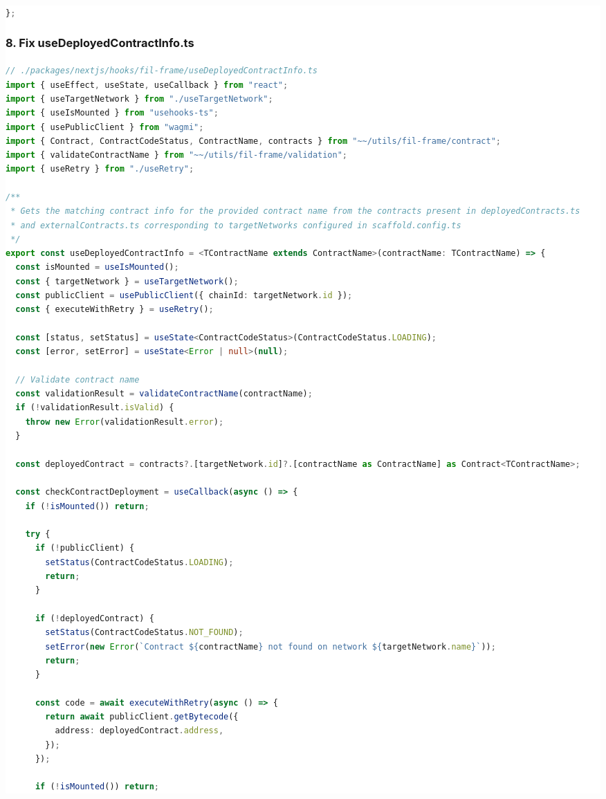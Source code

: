 ```typescript
};
```

### 8. Fix useDeployedContractInfo.ts

```typescript
// ./packages/nextjs/hooks/fil-frame/useDeployedContractInfo.ts
import { useEffect, useState, useCallback } from "react";
import { useTargetNetwork } from "./useTargetNetwork";
import { useIsMounted } from "usehooks-ts";
import { usePublicClient } from "wagmi";
import { Contract, ContractCodeStatus, ContractName, contracts } from "~~/utils/fil-frame/contract";
import { validateContractName } from "~~/utils/fil-frame/validation";
import { useRetry } from "./useRetry";

/**
 * Gets the matching contract info for the provided contract name from the contracts present in deployedContracts.ts
 * and externalContracts.ts corresponding to targetNetworks configured in scaffold.config.ts
 */
export const useDeployedContractInfo = <TContractName extends ContractName>(contractName: TContractName) => {
  const isMounted = useIsMounted();
  const { targetNetwork } = useTargetNetwork();
  const publicClient = usePublicClient({ chainId: targetNetwork.id });
  const { executeWithRetry } = useRetry();
  
  const [status, setStatus] = useState<ContractCodeStatus>(ContractCodeStatus.LOADING);
  const [error, setError] = useState<Error | null>(null);
  
  // Validate contract name
  const validationResult = validateContractName(contractName);
  if (!validationResult.isValid) {
    throw new Error(validationResult.error);
  }

  const deployedContract = contracts?.[targetNetwork.id]?.[contractName as ContractName] as Contract<TContractName>;

  const checkContractDeployment = useCallback(async () => {
    if (!isMounted()) return;
    
    try {
      if (!publicClient) {
        setStatus(ContractCodeStatus.LOADING);
        return;
      }

      if (!deployedContract) {
        setStatus(ContractCodeStatus.NOT_FOUND);
        setError(new Error(`Contract ${contractName} not found on network ${targetNetwork.name}`));
        return;
      }

      const code = await executeWithRetry(async () => {
        return await publicClient.getBytecode({
          address: deployedContract.address,
        });
      });

      if (!isMounted()) return;

```